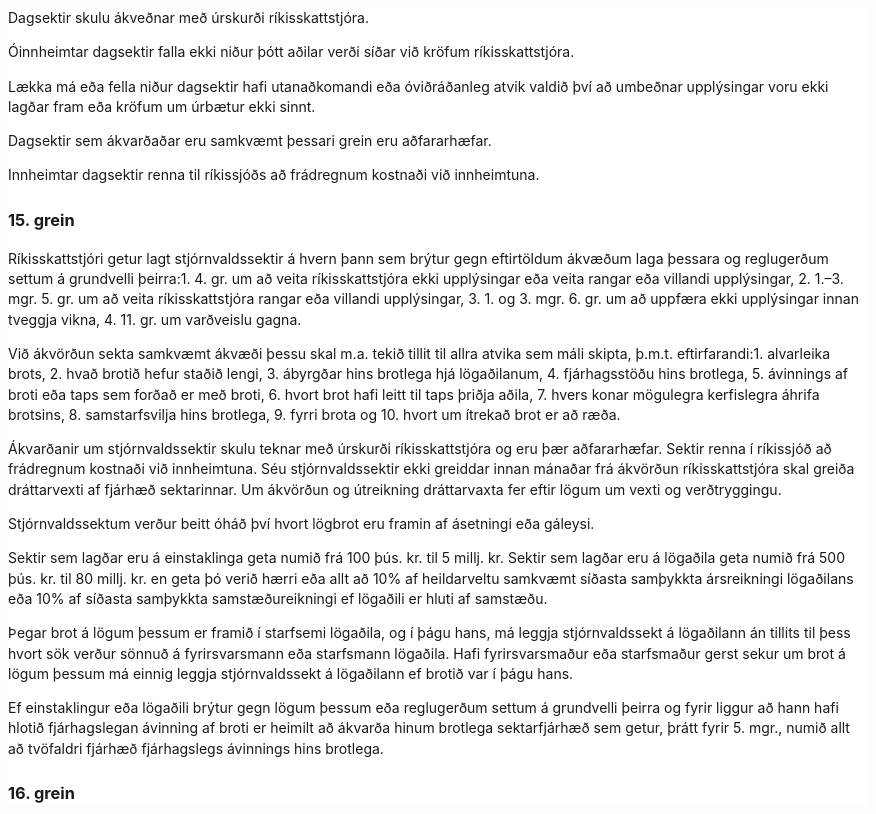Dagsektir skulu ákveðnar með úrskurði ríkisskattstjóra.

Óinnheimtar dagsektir falla ekki niður þótt aðilar verði síðar við kröfum ríkisskattstjóra.

Lækka má eða fella niður dagsektir hafi utanaðkomandi eða óviðráðanleg atvik valdið því að umbeðnar upplýsingar voru ekki lagðar fram eða kröfum um úrbætur ekki sinnt.

Dagsektir sem ákvarðaðar eru samkvæmt þessari grein eru aðfararhæfar.

Innheimtar dagsektir renna til ríkissjóðs að frádregnum kostnaði við innheimtuna.

### 15. grein



Ríkisskattstjóri getur lagt stjórnvaldssektir á hvern þann sem brýtur gegn eftirtöldum ákvæðum laga þessara og reglugerðum settum á grundvelli þeirra:1. 4. gr. um að veita ríkisskattstjóra ekki upplýsingar eða veita rangar eða villandi upplýsingar,
2. 1.–3. mgr. 5. gr. um að veita ríkisskattstjóra rangar eða villandi upplýsingar,
3. 1. og 3. mgr. 6. gr. um að uppfæra ekki upplýsingar innan tveggja vikna,
4. 11. gr. um varðveislu gagna.

Við ákvörðun sekta samkvæmt ákvæði þessu skal m.a. tekið tillit til allra atvika sem máli skipta, þ.m.t. eftirfarandi:1. alvarleika brots,
2. hvað brotið hefur staðið lengi,
3. ábyrgðar hins brotlega hjá lögaðilanum,
4. fjárhagsstöðu hins brotlega,
5. ávinnings af broti eða taps sem forðað er með broti,
6. hvort brot hafi leitt til taps þriðja aðila,
7. hvers konar mögulegra kerfislegra áhrifa brotsins,
8. samstarfsvilja hins brotlega,
9. fyrri brota og
10. hvort um ítrekað brot er að ræða.

Ákvarðanir um stjórnvaldssektir skulu teknar með úrskurði ríkisskattstjóra og eru þær aðfararhæfar. Sektir renna í ríkissjóð að frádregnum kostnaði við innheimtuna. Séu stjórnvaldssektir ekki greiddar innan mánaðar frá ákvörðun ríkisskattstjóra skal greiða dráttarvexti af fjárhæð sektarinnar. Um ákvörðun og útreikning dráttarvaxta fer eftir lögum um vexti og verðtryggingu.

Stjórnvaldssektum verður beitt óháð því hvort lögbrot eru framin af ásetningi eða gáleysi.

Sektir sem lagðar eru á einstaklinga geta numið frá 100 þús. kr. til 5 millj. kr. Sektir sem lagðar eru á lögaðila geta numið frá 500 þús. kr. til 80 millj. kr. en geta þó verið hærri eða allt að 10% af heildarveltu samkvæmt síðasta samþykkta ársreikningi lögaðilans eða 10% af síðasta samþykkta samstæðureikningi ef lögaðili er hluti af samstæðu.

Þegar brot á lögum þessum er framið í starfsemi lögaðila, og í þágu hans, má leggja stjórnvaldssekt á lögaðilann án tillits til þess hvort sök verður sönnuð á fyrirsvarsmann eða starfsmann lögaðila. Hafi fyrirsvarsmaður eða starfsmaður gerst sekur um brot á lögum þessum má einnig leggja stjórnvaldssekt á lögaðilann ef brotið var í þágu hans.

Ef einstaklingur eða lögaðili brýtur gegn lögum þessum eða reglugerðum settum á grundvelli þeirra og fyrir liggur að hann hafi hlotið fjárhagslegan ávinning af broti er heimilt að ákvarða hinum brotlega sektarfjárhæð sem getur, þrátt fyrir 5. mgr., numið allt að tvöfaldri fjárhæð fjárhagslegs ávinnings hins brotlega.

### 16. grein
